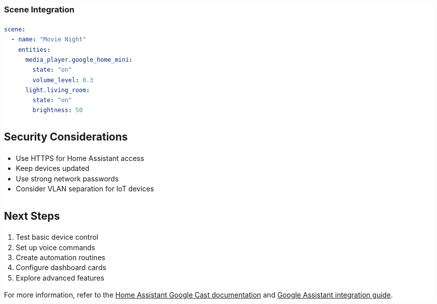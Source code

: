 ### Scene Integration
```yaml
scene:
  - name: "Movie Night"
    entities:
      media_player.google_home_mini:
        state: "on"
        volume_level: 0.3
      light.living_room:
        state: "on"
        brightness: 50
```

## Security Considerations

- Use HTTPS for Home Assistant access
- Keep devices updated
- Use strong network passwords
- Consider VLAN separation for IoT devices

## Next Steps

1. Test basic device control
2. Set up voice commands
3. Create automation routines
4. Configure dashboard cards
5. Explore advanced features

For more information, refer to the [Home Assistant Google Cast documentation](https://www.home-assistant.io/integrations/google_cast/) and [Google Assistant integration guide](https://www.home-assistant.io/integrations/google_assistant/).
